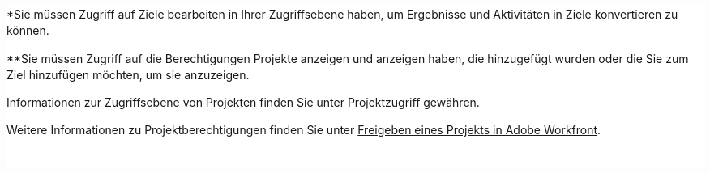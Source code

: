 *Sie müssen Zugriff auf Ziele bearbeiten in Ihrer Zugriffsebene haben, um Ergebnisse und Aktivitäten in Ziele konvertieren zu können.

**Sie müssen Zugriff auf die Berechtigungen Projekte anzeigen und anzeigen haben, die hinzugefügt wurden oder die Sie zum Ziel hinzufügen möchten, um sie anzuzeigen.

Informationen zur Zugriffsebene von Projekten finden Sie unter [Projektzugriff gewähren](../../administration-and-setup/add-users/configure-and-grant-access/grant-access-projects.md).

Weitere Informationen zu Projektberechtigungen finden Sie unter [Freigeben eines Projekts in Adobe Workfront](../../workfront-basics/grant-and-request-access-to-objects/share-a-project.md).

 
